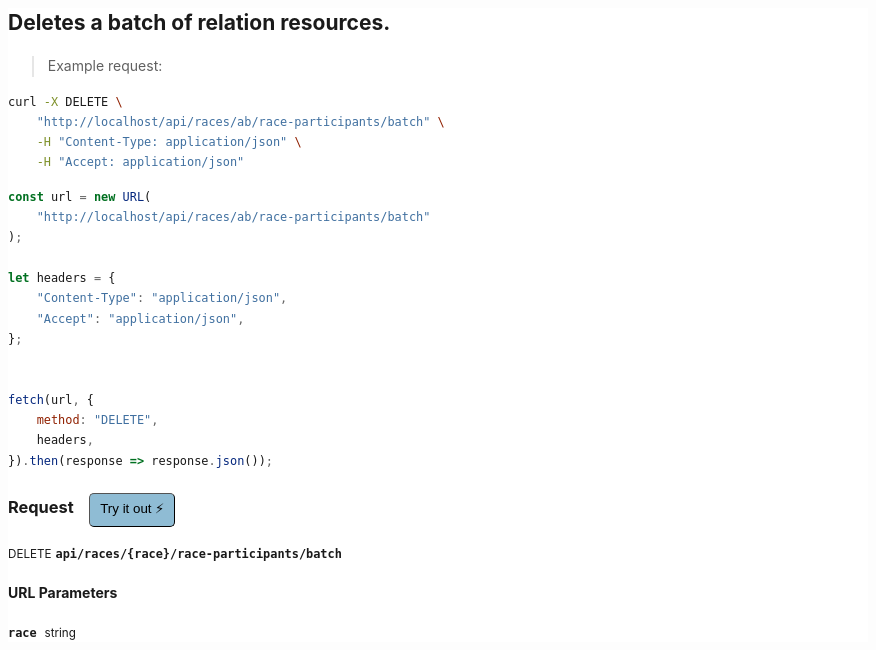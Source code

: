 
## Deletes a batch of relation resources.




> Example request:

```bash
curl -X DELETE \
    "http://localhost/api/races/ab/race-participants/batch" \
    -H "Content-Type: application/json" \
    -H "Accept: application/json"
```

```javascript
const url = new URL(
    "http://localhost/api/races/ab/race-participants/batch"
);

let headers = {
    "Content-Type": "application/json",
    "Accept": "application/json",
};


fetch(url, {
    method: "DELETE",
    headers,
}).then(response => response.json());
```


<div id="execution-results-DELETEapi-races--race--race-participants-batch" hidden>
    <blockquote>Received response<span id="execution-response-status-DELETEapi-races--race--race-participants-batch"></span>:</blockquote>
    <pre class="json"><code id="execution-response-content-DELETEapi-races--race--race-participants-batch"></code></pre>
</div>
<div id="execution-error-DELETEapi-races--race--race-participants-batch" hidden>
    <blockquote>Request failed with error:</blockquote>
    <pre><code id="execution-error-message-DELETEapi-races--race--race-participants-batch"></code></pre>
</div>
<form id="form-DELETEapi-races--race--race-participants-batch" data-method="DELETE" data-path="api/races/{race}/race-participants/batch" data-authed="0" data-hasfiles="0" data-headers='{"Content-Type":"application\/json","Accept":"application\/json"}' onsubmit="event.preventDefault(); executeTryOut('DELETEapi-races--race--race-participants-batch', this);">
<h3>
    Request&nbsp;&nbsp;&nbsp;
        <button type="button" style="background-color: #8fbcd4; padding: 5px 10px; border-radius: 5px; border-width: thin;" id="btn-tryout-DELETEapi-races--race--race-participants-batch" onclick="tryItOut('DELETEapi-races--race--race-participants-batch');">Try it out ⚡</button>
    <button type="button" style="background-color: #c97a7e; padding: 5px 10px; border-radius: 5px; border-width: thin;" id="btn-canceltryout-DELETEapi-races--race--race-participants-batch" onclick="cancelTryOut('DELETEapi-races--race--race-participants-batch');" hidden>Cancel</button>&nbsp;&nbsp;
    <button type="submit" style="background-color: #6ac174; padding: 5px 10px; border-radius: 5px; border-width: thin;" id="btn-executetryout-DELETEapi-races--race--race-participants-batch" hidden>Send Request 💥</button>
    </h3>
<p>
<small class="badge badge-red">DELETE</small>
 <b><code>api/races/{race}/race-participants/batch</code></b>
</p>
<h4 class="fancy-heading-panel"><b>URL Parameters</b></h4>
<p>
<b><code>race</code></b>&nbsp;&nbsp;<small>string</small>  &nbsp;